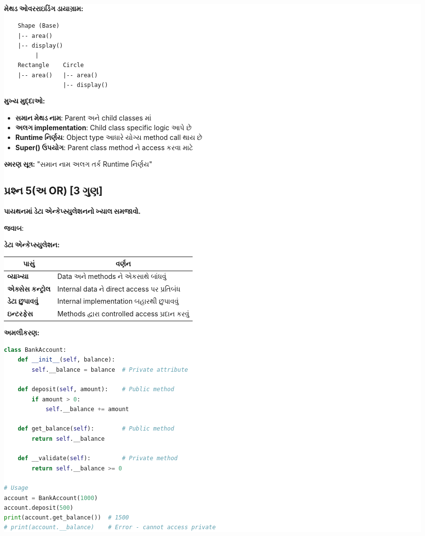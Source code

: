**મેથડ ઓવરરાઇડિંગ ડાયાગ્રામ:**

```goat
    Shape (Base)
    |-- area()
    |-- display()
         |
    Rectangle    Circle
    |-- area()   |-- area()
                 |-- display()
```

**મુખ્ય મુદ્દાઓ:**

- **સમાન મેથડ નામ**: Parent અને child classes માં
- **અલગ implementation**: Child class specific logic આપે છે
- **Runtime નિર્ણય**: Object type આધારે યોગ્ય method call થાય છે
- **Super() ઉપયોગ**: Parent class method ને access કરવા માટે

**સ્મરણ સૂત્ર:** "સમાન નામ અલગ તર્ક Runtime નિર્ણય"

## પ્રશ્ન 5(અ OR) [3 ગુણ]

**પાયથનમાં ડેટા એન્કેપ્સ્યુલેશનનો ખ્યાલ સમજાવો.**

**જવાબ**:

**ડેટા એન્કેપ્સ્યુલેશન:**

| પાસું | વર્ણન |
|--------|-------------|
| **વ્યાખ્યા** | Data અને methods ને એકસાથે બાંધવું |
| **એક્સેસ કન્ટ્રોલ** | Internal data ને direct access પર પ્રતિબંધ |
| **ડેટા છુપાવવું** | Internal implementation બહારથી છુપાવવું |
| **ઇન્ટરફેસ** | Methods દ્વારા controlled access પ્રદાન કરવું |

**અમલીકરણ:**

```python
class BankAccount:
    def __init__(self, balance):
        self.__balance = balance  # Private attribute
    
    def deposit(self, amount):    # Public method
        if amount > 0:
            self.__balance += amount
    
    def get_balance(self):        # Public method
        return self.__balance
    
    def __validate(self):         # Private method
        return self.__balance >= 0

# Usage
account = BankAccount(1000)
account.deposit(500)
print(account.get_balance())  # 1500
# print(account.__balance)    # Error - cannot access private
```
